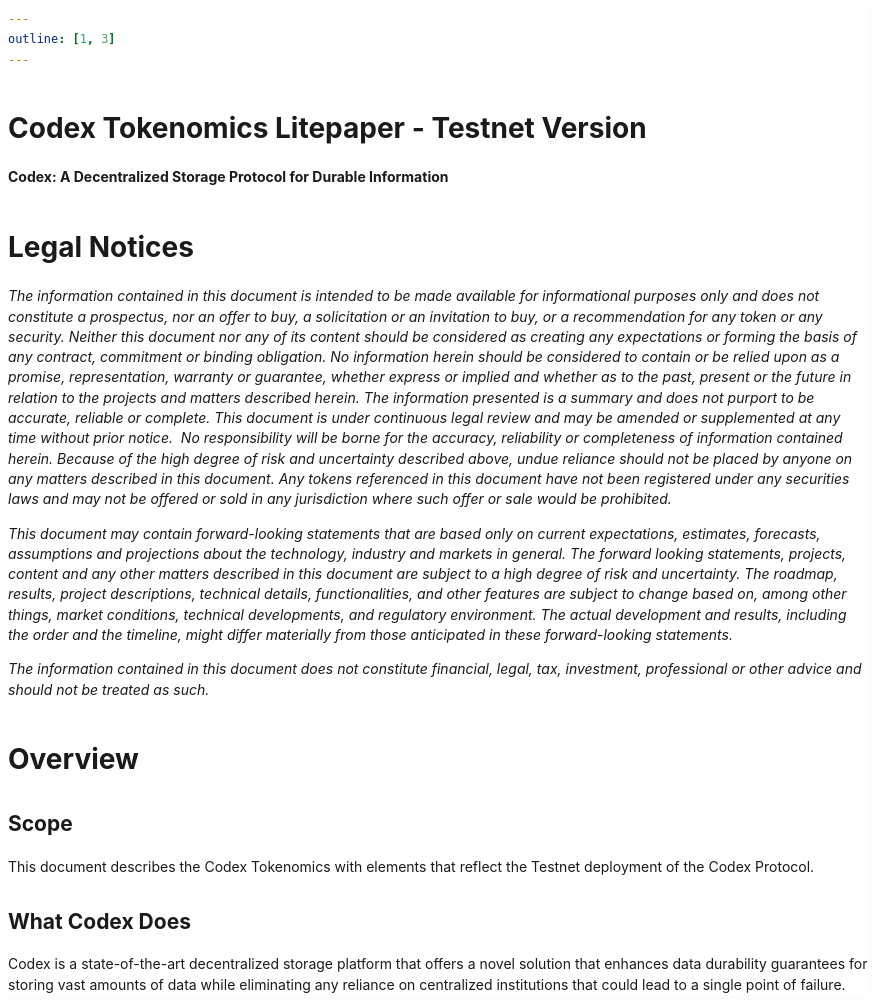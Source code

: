 ```yaml
---
outline: [1, 3]
---
```

# Codex Tokenomics Litepaper - Testnet Version

**Codex: A Decentralized Storage Protocol for Durable Information**

# Legal Notices

*The information contained in this document is intended to be made available for informational purposes only and does not constitute a prospectus, nor an offer to buy, a solicitation or an invitation to buy, or a recommendation for any token or any security. Neither this document nor any of its content should be considered as creating any expectations or forming the basis of any contract, commitment or binding obligation. No information herein should be considered to contain or be relied upon as a promise, representation, warranty or guarantee, whether express or implied and whether as to the past, present or the future in relation to the projects and matters described herein. The information presented is a summary and does not purport to be accurate, reliable or complete. This document is under continuous legal review and may be amended or supplemented at any time without prior notice.  No responsibility will be borne for the accuracy, reliability or completeness of information contained herein. Because of the high degree of risk and uncertainty described above, undue reliance should not be placed by anyone on any matters described in this document. Any tokens referenced in this document have not been registered under any securities laws and may not be offered or sold in any jurisdiction where such offer or sale would be prohibited.*

*This document may contain forward-looking statements that are based only on current expectations, estimates, forecasts, assumptions and projections about the technology, industry and markets in general. The forward looking statements, projects, content and any other matters described in this document are subject to a high degree of risk and uncertainty. The roadmap, results, project descriptions, technical details, functionalities, and other features are subject to change based on, among other things, market conditions, technical developments, and regulatory environment. The actual development and results, including the order and the timeline, might differ materially from those anticipated in these forward-looking statements.*

*The information contained in this document does not constitute financial, legal, tax, investment, professional or other advice and should not be treated as such.*

# Overview

## Scope

This document describes the Codex Tokenomics with elements that reflect the Testnet deployment of the Codex Protocol.

## What Codex Does

Codex is a state-of-the-art decentralized storage platform that offers a novel solution that enhances data durability guarantees for storing vast amounts of data while eliminating any reliance on centralized institutions that could lead to a single point of failure.
